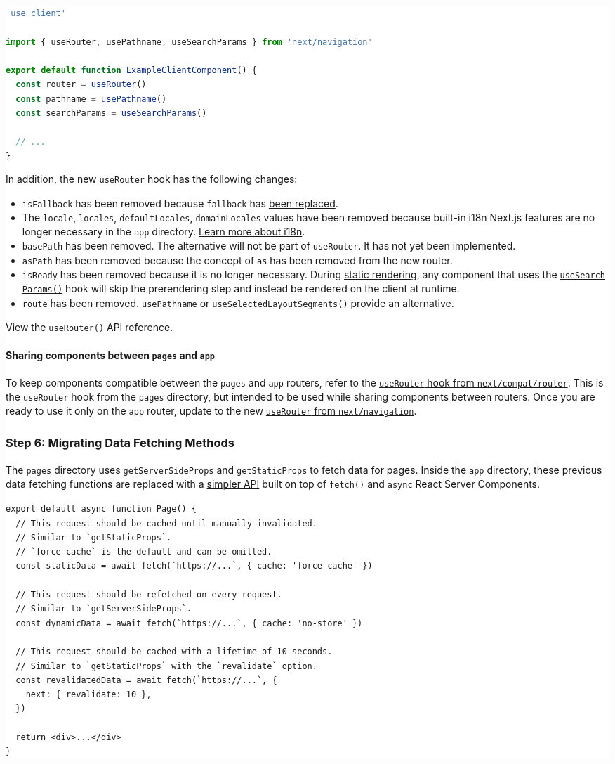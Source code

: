 ```jsx filename="app/example-client-component.js" switcher
'use client'

import { useRouter, usePathname, useSearchParams } from 'next/navigation'

export default function ExampleClientComponent() {
  const router = useRouter()
  const pathname = usePathname()
  const searchParams = useSearchParams()

  // ...
}
```

In addition, the new `useRouter` hook has the following changes:

- `isFallback` has been removed because `fallback` has [been replaced](#replacing-fallback).
- The `locale`, `locales`, `defaultLocales`, `domainLocales` values have been removed because built-in i18n Next.js features are no longer necessary in the `app` directory. [Learn more about i18n](/docs/app/guides/internationalization.md).
- `basePath` has been removed. The alternative will not be part of `useRouter`. It has not yet been implemented.
- `asPath` has been removed because the concept of `as` has been removed from the new router.
- `isReady` has been removed because it is no longer necessary. During [static rendering](/docs/app/getting-started/partial-prerendering.md#static-rendering), any component that uses the [`useSearchParams()`](/docs/app/api-reference/functions/use-search-params.md) hook will skip the prerendering step and instead be rendered on the client at runtime.
- `route` has been removed. `usePathname` or `useSelectedLayoutSegments()` provide an alternative.

[View the `useRouter()` API reference](/docs/app/api-reference/functions/use-router.md).

#### Sharing components between `pages` and `app`

To keep components compatible between the `pages` and `app` routers, refer to the [`useRouter` hook from `next/compat/router`](/docs/pages/api-reference/functions/use-router.md#the-nextcompatrouter-export).
This is the `useRouter` hook from the `pages` directory, but intended to be used while sharing components between routers. Once you are ready to use it only on the `app` router, update to the new [`useRouter` from `next/navigation`](/docs/app/api-reference/functions/use-router.md).

### Step 6: Migrating Data Fetching Methods

The `pages` directory uses `getServerSideProps` and `getStaticProps` to fetch data for pages. Inside the `app` directory, these previous data fetching functions are replaced with a [simpler API](/docs/app/getting-started/fetching-data.md) built on top of `fetch()` and `async` React Server Components.

```tsx filename="app/page.tsx" switcher
export default async function Page() {
  // This request should be cached until manually invalidated.
  // Similar to `getStaticProps`.
  // `force-cache` is the default and can be omitted.
  const staticData = await fetch(`https://...`, { cache: 'force-cache' })

  // This request should be refetched on every request.
  // Similar to `getServerSideProps`.
  const dynamicData = await fetch(`https://...`, { cache: 'no-store' })

  // This request should be cached with a lifetime of 10 seconds.
  // Similar to `getStaticProps` with the `revalidate` option.
  const revalidatedData = await fetch(`https://...`, {
    next: { revalidate: 10 },
  })

  return <div>...</div>
}
```